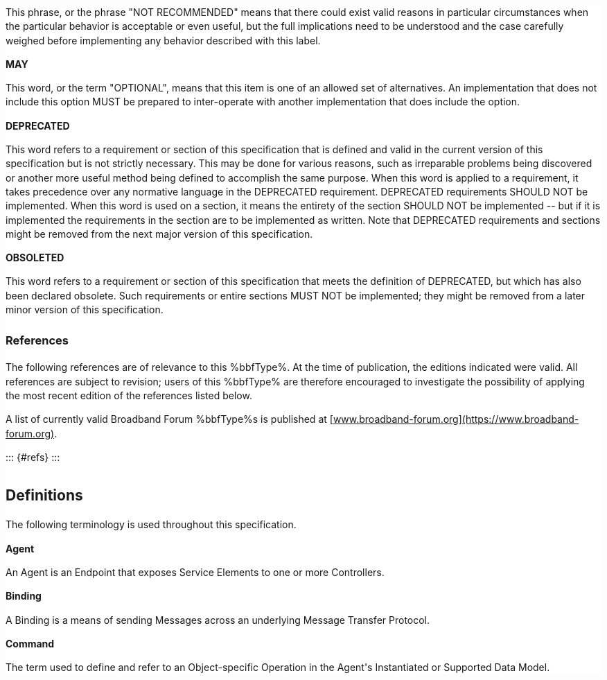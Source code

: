 This phrase, or the phrase "NOT RECOMMENDED" means that there could exist valid reasons in particular circumstances when the particular behavior is acceptable or even useful, but the full implications need to be understood and the case carefully weighed before implementing any behavior described with this label.

**MAY**

This word, or the term "OPTIONAL", means that this item is one of an allowed set of alternatives. An implementation that does not include this option MUST be prepared to inter-operate with another implementation that does include the option.

**DEPRECATED**

This word refers to a requirement or section of this specification that is defined and valid in the current version of this specification but is not strictly necessary. This may be done for various reasons, such as irreparable problems being discovered or another more useful method being defined to accomplish the same purpose. When this word is applied to a requirement, it takes precedence over any normative language in the DEPRECATED requirement. DEPRECATED requirements SHOULD NOT be implemented. When this word is used on a section, it means the entirety of the section SHOULD NOT be implemented -- but if it is implemented the requirements in the section are to be implemented as written. Note that DEPRECATED requirements and sections might be removed from the next major version of this specification.

**OBSOLETED**

This word refers to a requirement or section of this specification that meets the definition of DEPRECATED, but which has also been declared obsolete. Such requirements or entire sections MUST NOT be implemented; they might be removed from a later minor version of this specification.


### References

The following references are of relevance to this %bbfType%. At the time of publication, the editions indicated were valid. All references are subject to revision; users of this %bbfType% are therefore encouraged to investigate the possibility of applying the most recent edition of the references listed below.

A list of currently valid Broadband Forum %bbfType%s is published at
[www.broadband-forum.org](https://www.broadband-forum.org).

::: {#refs}
:::

## Definitions

The following terminology is used throughout this specification.

**Agent**

An Agent is an Endpoint that exposes Service Elements to one or more Controllers.

**Binding**

A Binding is a means of sending Messages across an underlying Message Transfer Protocol.

**Command**

The term used to define and refer to an Object-specific Operation in the Agent's Instantiated or Supported Data Model.
